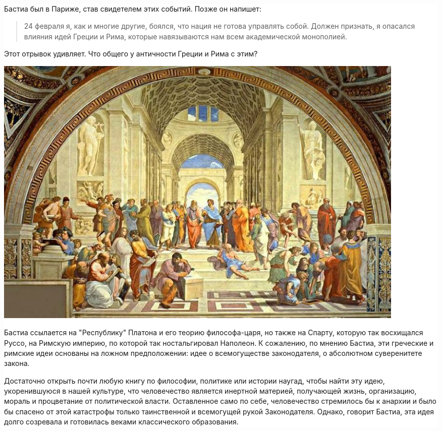 Бастиа был в Париже, став свидетелем этих событий. Позже он напишет:

> 24 февраля я, как и многие другие, боялся, что нация не готова управлять собой. Должен признать, я опасался влияния идей Греции и Рима, которые навязываются нам всем академической монополией.

Этот отрывок удивляет. Что общего у античности Греции и Рима с этим?

![image](assets/image/06/IMG02.webp)

Бастиа ссылается на "Республику" Платона и его теорию философа-царя, но также на Спарту, которую так восхищался Руссо, на Римскую империю, по которой так ностальгировал Наполеон. К сожалению, по мнению Бастиа, эти греческие и римские идеи основаны на ложном предположении: идее о всемогуществе законодателя, о абсолютном суверенитете закона.

Достаточно открыть почти любую книгу по философии, политике или истории наугад, чтобы найти эту идею, укоренившуюся в нашей культуре, что человечество является инертной материей, получающей жизнь, организацию, мораль и процветание от политической власти. Оставленное само по себе, человечество стремилось бы к анархии и было бы спасено от этой катастрофы только таинственной и всемогущей рукой Законодателя. Однако, говорит Бастиа, эта идея долго созревала и готовилась веками классического образования.
